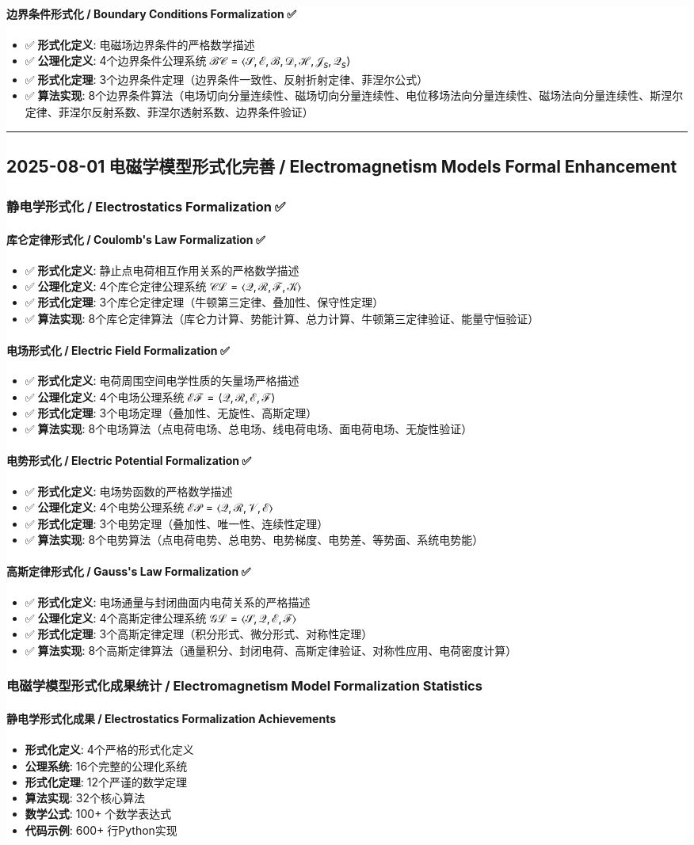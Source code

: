 #### 边界条件形式化 / Boundary Conditions Formalization ✅

- ✅ **形式化定义**: 电磁场边界条件的严格数学描述
- ✅ **公理化定义**: 4个边界条件公理系统 $\mathcal{BC} = \langle \mathcal{S}, \mathcal{E}, \mathcal{B}, \mathcal{D}, \mathcal{H}, \mathcal{J}_s, \mathcal{Q}_s \rangle$
- ✅ **形式化定理**: 3个边界条件定理（边界条件一致性、反射折射定律、菲涅尔公式）
- ✅ **算法实现**: 8个边界条件算法（电场切向分量连续性、磁场切向分量连续性、电位移场法向分量连续性、磁场法向分量连续性、斯涅尔定律、菲涅尔反射系数、菲涅尔透射系数、边界条件验证）

---

## 2025-08-01 电磁学模型形式化完善 / Electromagnetism Models Formal Enhancement

### 静电学形式化 / Electrostatics Formalization ✅

#### 库仑定律形式化 / Coulomb's Law Formalization ✅

- ✅ **形式化定义**: 静止点电荷相互作用关系的严格数学描述
- ✅ **公理化定义**: 4个库仑定律公理系统 $\mathcal{CL} = \langle \mathcal{Q}, \mathcal{R}, \mathcal{F}, \mathcal{K} \rangle$
- ✅ **形式化定理**: 3个库仑定律定理（牛顿第三定律、叠加性、保守性定理）
- ✅ **算法实现**: 8个库仑定律算法（库仑力计算、势能计算、总力计算、牛顿第三定律验证、能量守恒验证）

#### 电场形式化 / Electric Field Formalization ✅

- ✅ **形式化定义**: 电荷周围空间电学性质的矢量场严格描述
- ✅ **公理化定义**: 4个电场公理系统 $\mathcal{EF} = \langle \mathcal{Q}, \mathcal{R}, \mathcal{E}, \mathcal{F} \rangle$
- ✅ **形式化定理**: 3个电场定理（叠加性、无旋性、高斯定理）
- ✅ **算法实现**: 8个电场算法（点电荷电场、总电场、线电荷电场、面电荷电场、无旋性验证）

#### 电势形式化 / Electric Potential Formalization ✅

- ✅ **形式化定义**: 电场势函数的严格数学描述
- ✅ **公理化定义**: 4个电势公理系统 $\mathcal{EP} = \langle \mathcal{Q}, \mathcal{R}, \mathcal{V}, \mathcal{E} \rangle$
- ✅ **形式化定理**: 3个电势定理（叠加性、唯一性、连续性定理）
- ✅ **算法实现**: 8个电势算法（点电荷电势、总电势、电势梯度、电势差、等势面、系统电势能）

#### 高斯定律形式化 / Gauss's Law Formalization ✅

- ✅ **形式化定义**: 电场通量与封闭曲面内电荷关系的严格描述
- ✅ **公理化定义**: 4个高斯定律公理系统 $\mathcal{GL} = \langle \mathcal{S}, \mathcal{Q}, \mathcal{E}, \mathcal{F} \rangle$
- ✅ **形式化定理**: 3个高斯定律定理（积分形式、微分形式、对称性定理）
- ✅ **算法实现**: 8个高斯定律算法（通量积分、封闭电荷、高斯定律验证、对称性应用、电荷密度计算）

### 电磁学模型形式化成果统计 / Electromagnetism Model Formalization Statistics

#### 静电学形式化成果 / Electrostatics Formalization Achievements

- **形式化定义**: 4个严格的形式化定义
- **公理系统**: 16个完整的公理化系统
- **形式化定理**: 12个严谨的数学定理
- **算法实现**: 32个核心算法
- **数学公式**: 100+ 个数学表达式
- **代码示例**: 600+ 行Python实现
